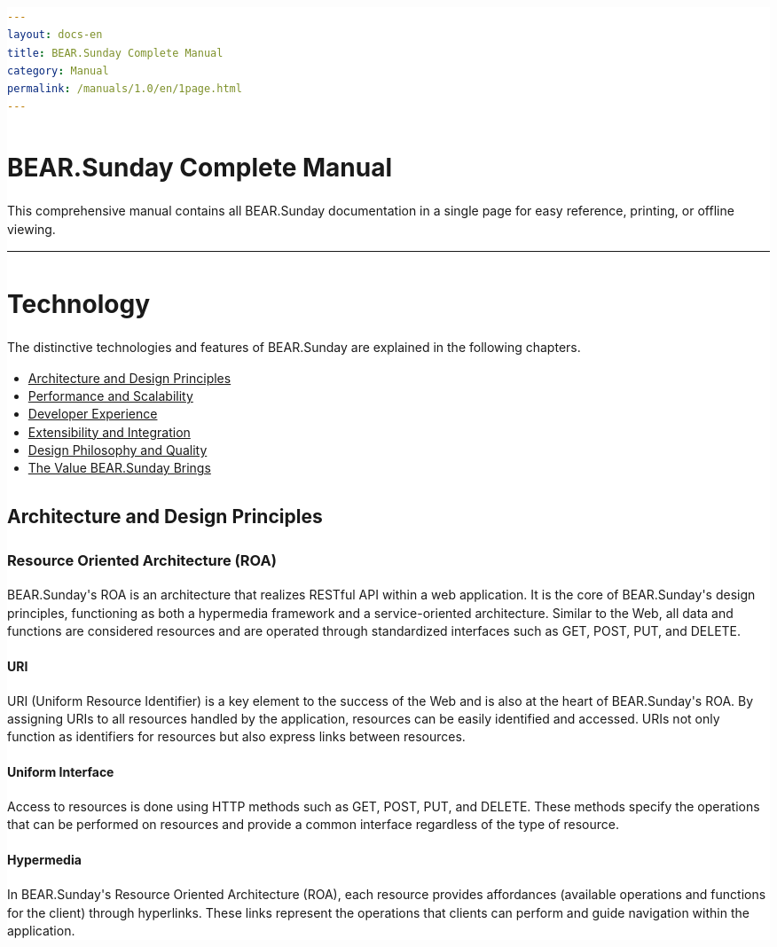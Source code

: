 ```yaml
---
layout: docs-en
title: BEAR.Sunday Complete Manual
category: Manual
permalink: /manuals/1.0/en/1page.html
---
```


# BEAR.Sunday Complete Manual

This comprehensive manual contains all BEAR.Sunday documentation in a single page for easy reference, printing, or offline viewing.

***
# Technology

The distinctive technologies and features of BEAR.Sunday are explained in the following chapters. 

* [Architecture and Design Principles](#architecture-and-design-principles)
* [Performance and Scalability](#performance-and-scalability)
* [Developer Experience](#developer-experience)
* [Extensibility and Integration](#extensibility-and-integration)
* [Design Philosophy and Quality](#design-philosophy-and-quality)
* [The Value BEAR.Sunday Brings](#the-value-bearsunday-brings)

## Architecture and Design Principles

### Resource Oriented Architecture (ROA)

BEAR.Sunday's ROA is an architecture that realizes RESTful API within a web application. It is the core of BEAR.Sunday's design principles, functioning as both a hypermedia framework and a service-oriented architecture. Similar to the Web, all data and functions are considered resources and are operated through standardized interfaces such as GET, POST, PUT, and DELETE.

#### URI

URI (Uniform Resource Identifier) is a key element to the success of the Web and is also at the heart of BEAR.Sunday's ROA. By assigning URIs to all resources handled by the application, resources can be easily identified and accessed. URIs not only function as identifiers for resources but also express links between resources.

#### Uniform Interface

Access to resources is done using HTTP methods such as GET, POST, PUT, and DELETE. These methods specify the operations that can be performed on resources and provide a common interface regardless of the type of resource.

#### Hypermedia

In BEAR.Sunday's Resource Oriented Architecture (ROA), each resource provides affordances (available operations and functions for the client) through hyperlinks. These links represent the operations that clients can perform and guide navigation within the application.
